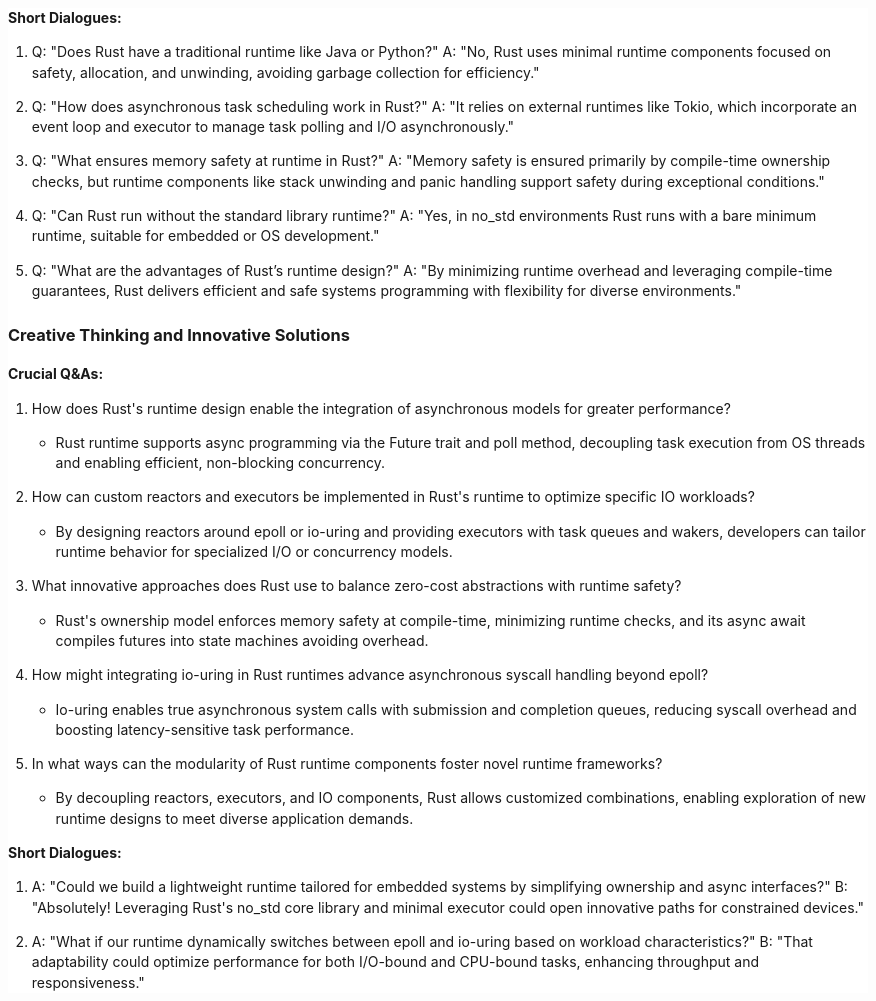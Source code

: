 **Short Dialogues:**
1. Q: "Does Rust have a traditional runtime like Java or Python?"
   A: "No, Rust uses minimal runtime components focused on safety, allocation, and unwinding, avoiding garbage collection for efficiency."

2. Q: "How does asynchronous task scheduling work in Rust?"
   A: "It relies on external runtimes like Tokio, which incorporate an event loop and executor to manage task polling and I/O asynchronously."

3. Q: "What ensures memory safety at runtime in Rust?"
   A: "Memory safety is ensured primarily by compile-time ownership checks, but runtime components like stack unwinding and panic handling support safety during exceptional conditions."

4. Q: "Can Rust run without the standard library runtime?"
   A: "Yes, in no_std environments Rust runs with a bare minimum runtime, suitable for embedded or OS development."

5. Q: "What are the advantages of Rust’s runtime design?"
   A: "By minimizing runtime overhead and leveraging compile-time guarantees, Rust delivers efficient and safe systems programming with flexibility for diverse environments."

### Creative Thinking and Innovative Solutions

**Crucial Q&As:**
1. How does Rust's runtime design enable the integration of asynchronous models for greater performance?
   - Rust runtime supports async programming via the Future trait and poll method, decoupling task execution from OS threads and enabling efficient, non-blocking concurrency.

2. How can custom reactors and executors be implemented in Rust's runtime to optimize specific IO workloads?
   - By designing reactors around epoll or io-uring and providing executors with task queues and wakers, developers can tailor runtime behavior for specialized I/O or concurrency models.

3. What innovative approaches does Rust use to balance zero-cost abstractions with runtime safety?
   - Rust's ownership model enforces memory safety at compile-time, minimizing runtime checks, and its async await compiles futures into state machines avoiding overhead.

4. How might integrating io-uring in Rust runtimes advance asynchronous syscall handling beyond epoll?
   - Io-uring enables true asynchronous system calls with submission and completion queues, reducing syscall overhead and boosting latency-sensitive task performance.

5. In what ways can the modularity of Rust runtime components foster novel runtime frameworks?
   - By decoupling reactors, executors, and IO components, Rust allows customized combinations, enabling exploration of new runtime designs to meet diverse application demands.

**Short Dialogues:**
1. A: "Could we build a lightweight runtime tailored for embedded systems by simplifying ownership and async interfaces?"
   B: "Absolutely! Leveraging Rust's no_std core library and minimal executor could open innovative paths for constrained devices."

2. A: "What if our runtime dynamically switches between epoll and io-uring based on workload characteristics?"
   B: "That adaptability could optimize performance for both I/O-bound and CPU-bound tasks, enhancing throughput and responsiveness."
